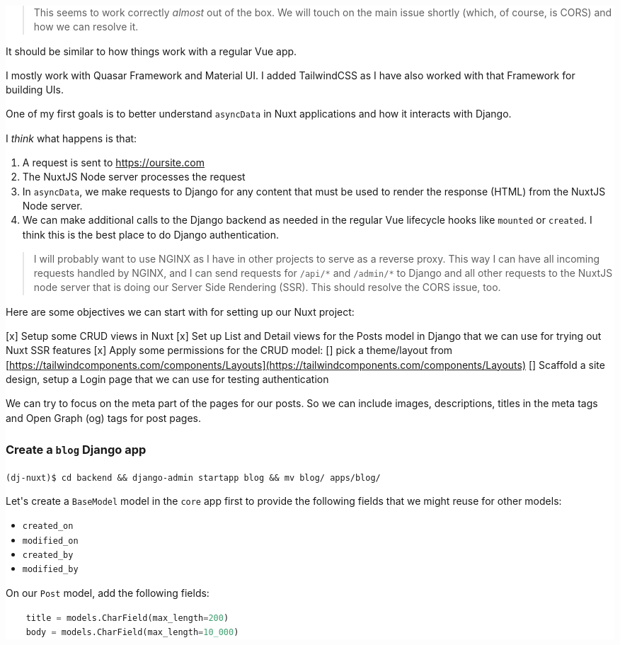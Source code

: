 > This seems to work correctly *almost* out of the box. We will touch on the main issue shortly (which, of course, is CORS) and how we can resolve it.

It should be similar to how things work with a regular Vue app.

I mostly work with Quasar Framework and Material UI. I added TailwindCSS as I have also worked with that Framework for building UIs.

One of my first goals is to better understand `asyncData` in Nuxt applications and how it interacts with Django.

I *think* what happens is that:

1. A request is sent to https://oursite.com
1. The NuxtJS Node server processes the request
1. In `asyncData`, we make requests to Django for any content that must be used to render the response (HTML) from the NuxtJS Node server.
1. We can make additional calls to the Django backend as needed in the regular Vue lifecycle hooks like `mounted` or `created`. I think this is the best place to do Django authentication.

> I will probably want to use NGINX as I have in other projects to serve as a reverse proxy. This way I can have all incoming requests handled by NGINX, and I can send requests for `/api/*` and `/admin/*` to Django and all other requests to the NuxtJS node server that is doing our Server Side Rendering (SSR). This should resolve the CORS issue, too.

Here are some objectives we can start with for setting up our Nuxt project:

[x] Setup some CRUD views in Nuxt
[x] Set up List and Detail views for the Posts model in Django that we can use for trying out Nuxt SSR features
[x] Apply some permissions for the CRUD model:
[] pick a theme/layout from [https://tailwindcomponents.com/components/Layouts](https://tailwindcomponents.com/components/Layouts)
[] Scaffold a site design, setup a Login page that we can use for testing authentication

We can try to focus on the meta part of the pages for our posts. So we can include images, descriptions, titles in the meta tags and Open Graph (og) tags for post pages.

### Create a `blog` Django app

```
(dj-nuxt)$ cd backend && django-admin startapp blog && mv blog/ apps/blog/
```

Let's create a `BaseModel` model in the `core` app first to provide the following fields that we might reuse for other models:

- `created_on`
- `modified_on`
- `created_by`
- `modified_by`

On our `Post` model, add the following fields:


```py
    title = models.CharField(max_length=200)
    body = models.CharField(max_length=10_000)
```
